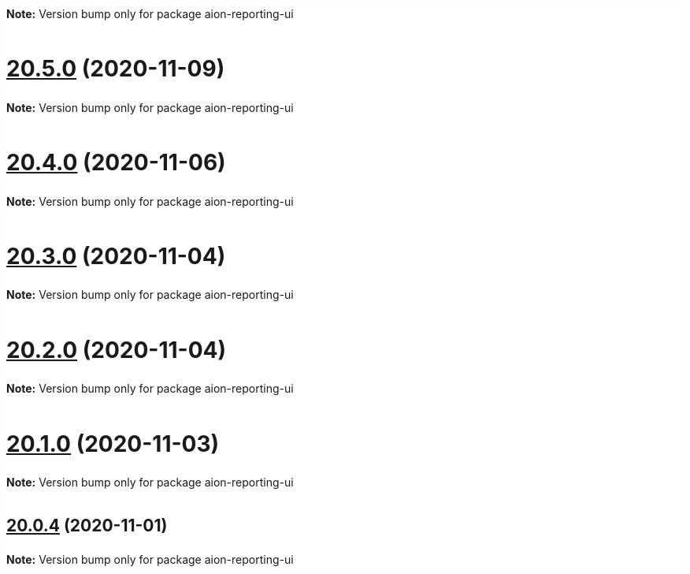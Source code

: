 **Note:** Version bump only for package aion-reporting-ui





# [20.5.0](https://bitbucket.org/pecteam/aion-ui-mono/compare/v20.4.0...v20.5.0) (2020-11-09)

**Note:** Version bump only for package aion-reporting-ui





# [20.4.0](https://bitbucket.org/pecteam/aion-ui-mono/compare/v20.3.0...v20.4.0) (2020-11-06)

**Note:** Version bump only for package aion-reporting-ui





# [20.3.0](https://bitbucket.org/pecteam/aion-ui-mono/compare/v20.2.0...v20.3.0) (2020-11-04)

**Note:** Version bump only for package aion-reporting-ui





# [20.2.0](https://bitbucket.org/pecteam/aion-ui-mono/compare/v20.1.0...v20.2.0) (2020-11-04)

**Note:** Version bump only for package aion-reporting-ui





# [20.1.0](https://bitbucket.org/pecteam/aion-ui-mono/compare/v20.0.4...v20.1.0) (2020-11-03)

**Note:** Version bump only for package aion-reporting-ui





## [20.0.4](https://bitbucket.org/pecteam/aion-ui-mono/compare/v20.0.3...v20.0.4) (2020-11-01)

**Note:** Version bump only for package aion-reporting-ui




